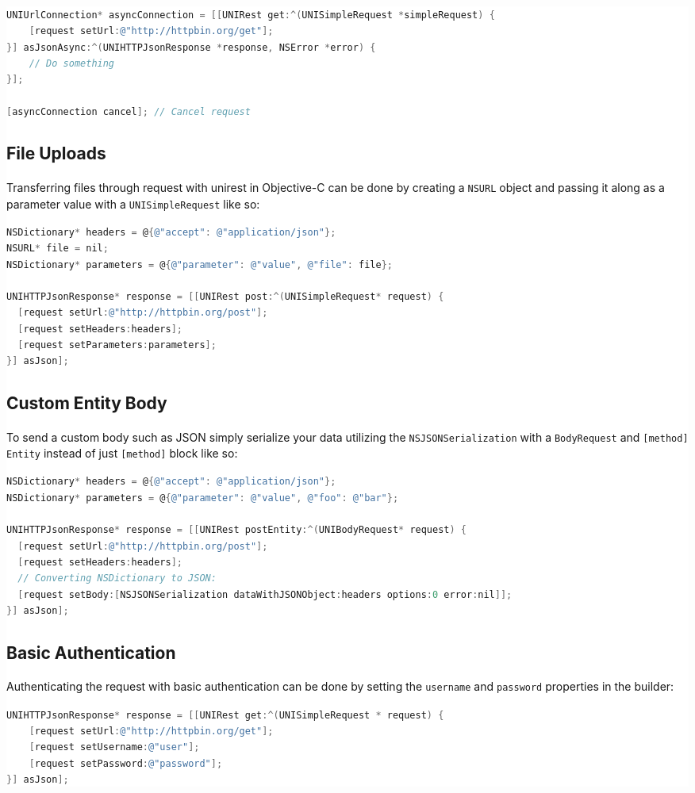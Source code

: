```objective-c
UNIUrlConnection* asyncConnection = [[UNIRest get:^(UNISimpleRequest *simpleRequest) {
    [request setUrl:@"http://httpbin.org/get"];
}] asJsonAsync:^(UNIHTTPJsonResponse *response, NSError *error) {
    // Do something
}];

[asyncConnection cancel]; // Cancel request
```

## File Uploads
Transferring files through request with unirest in Objective-C can be done by creating a `NSURL` object and passing it along as a parameter value with a `UNISimpleRequest` like so:

```objective-c
NSDictionary* headers = @{@"accept": @"application/json"};
NSURL* file = nil;
NSDictionary* parameters = @{@"parameter": @"value", @"file": file};

UNIHTTPJsonResponse* response = [[UNIRest post:^(UNISimpleRequest* request) {
  [request setUrl:@"http://httpbin.org/post"];
  [request setHeaders:headers];
  [request setParameters:parameters];
}] asJson];
```
 
## Custom Entity Body
To send a custom body such as JSON simply serialize your data utilizing the `NSJSONSerialization` with a `BodyRequest` and `[method]Entity` instead of just `[method]` block like so:

```objective-c
NSDictionary* headers = @{@"accept": @"application/json"};
NSDictionary* parameters = @{@"parameter": @"value", @"foo": @"bar"};

UNIHTTPJsonResponse* response = [[UNIRest postEntity:^(UNIBodyRequest* request) {
  [request setUrl:@"http://httpbin.org/post"];
  [request setHeaders:headers];
  // Converting NSDictionary to JSON:
  [request setBody:[NSJSONSerialization dataWithJSONObject:headers options:0 error:nil]];
}] asJson];
```

## Basic Authentication

Authenticating the request with basic authentication can be done by setting the `username` and `password` properties in the builder:

```objective-c
UNIHTTPJsonResponse* response = [[UNIRest get:^(UNISimpleRequest * request) {
    [request setUrl:@"http://httpbin.org/get"];
    [request setUsername:@"user"];
    [request setPassword:@"password"];
}] asJson];
```
